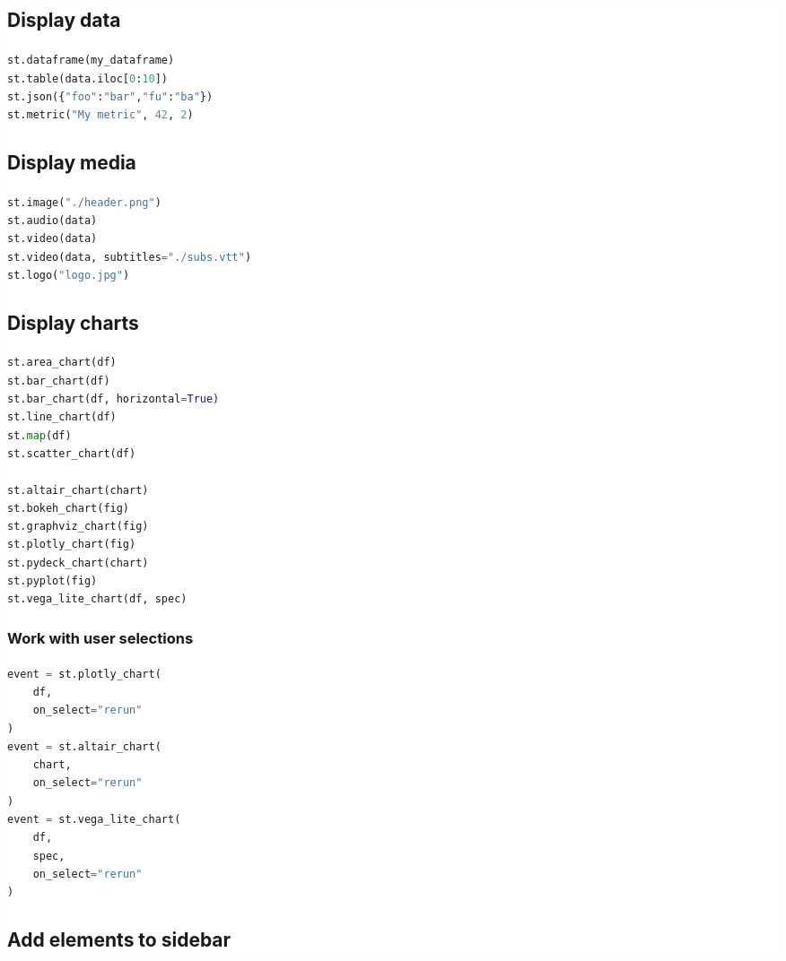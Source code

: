 ## Display data
```python
st.dataframe(my_dataframe)
st.table(data.iloc[0:10])
st.json({"foo":"bar","fu":"ba"})
st.metric("My metric", 42, 2)
```

## Display media
```python
st.image("./header.png")
st.audio(data)
st.video(data)
st.video(data, subtitles="./subs.vtt")
st.logo("logo.jpg")
```

## Display charts
```python
st.area_chart(df)
st.bar_chart(df)
st.bar_chart(df, horizontal=True)
st.line_chart(df)
st.map(df)
st.scatter_chart(df)

st.altair_chart(chart)
st.bokeh_chart(fig)
st.graphviz_chart(fig)
st.plotly_chart(fig)
st.pydeck_chart(chart)
st.pyplot(fig)
st.vega_lite_chart(df, spec)
```
### Work with user selections
```python
event = st.plotly_chart(
    df,
    on_select="rerun"
)
event = st.altair_chart(
    chart,
    on_select="rerun"
)
event = st.vega_lite_chart(
    df,
    spec,
    on_select="rerun"
)
```
## Add elements to sidebar
